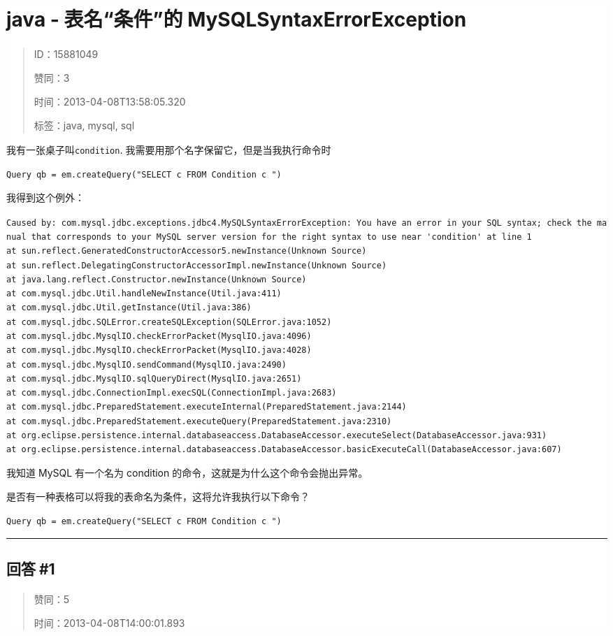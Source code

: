 # java - 表名“条件”的 MySQLSyntaxErrorException

> ID：15881049
> 
> 赞同：3
> 
> 时间：2013-04-08T13:58:05.320
> 
> 标签：java, mysql, sql

我有一张桌子叫`condition`. 我需要用那个名字保留它，但是当我执行命令时

```
Query qb = em.createQuery("SELECT c FROM Condition c ") 
```

我得到这个例外：

```
Caused by: com.mysql.jdbc.exceptions.jdbc4.MySQLSyntaxErrorException: You have an error in your SQL syntax; check the manual that corresponds to your MySQL server version for the right syntax to use near 'condition' at line 1
at sun.reflect.GeneratedConstructorAccessor5.newInstance(Unknown Source)
at sun.reflect.DelegatingConstructorAccessorImpl.newInstance(Unknown Source)
at java.lang.reflect.Constructor.newInstance(Unknown Source)
at com.mysql.jdbc.Util.handleNewInstance(Util.java:411)
at com.mysql.jdbc.Util.getInstance(Util.java:386)
at com.mysql.jdbc.SQLError.createSQLException(SQLError.java:1052)
at com.mysql.jdbc.MysqlIO.checkErrorPacket(MysqlIO.java:4096)
at com.mysql.jdbc.MysqlIO.checkErrorPacket(MysqlIO.java:4028)
at com.mysql.jdbc.MysqlIO.sendCommand(MysqlIO.java:2490)
at com.mysql.jdbc.MysqlIO.sqlQueryDirect(MysqlIO.java:2651)
at com.mysql.jdbc.ConnectionImpl.execSQL(ConnectionImpl.java:2683)
at com.mysql.jdbc.PreparedStatement.executeInternal(PreparedStatement.java:2144)
at com.mysql.jdbc.PreparedStatement.executeQuery(PreparedStatement.java:2310)
at org.eclipse.persistence.internal.databaseaccess.DatabaseAccessor.executeSelect(DatabaseAccessor.java:931)
at org.eclipse.persistence.internal.databaseaccess.DatabaseAccessor.basicExecuteCall(DatabaseAccessor.java:607) 
```

我知道 MySQL 有一个名为 condition 的命令，这就是为什么这个命令会抛出异常。

是否有一种表格可以将我的表命名为条件，这将允许我执行以下命令？

```
Query qb = em.createQuery("SELECT c FROM Condition c ") 
```

* * *

## 回答 #1

> 赞同：5
> 
> 时间：2013-04-08T14:00:01.893
